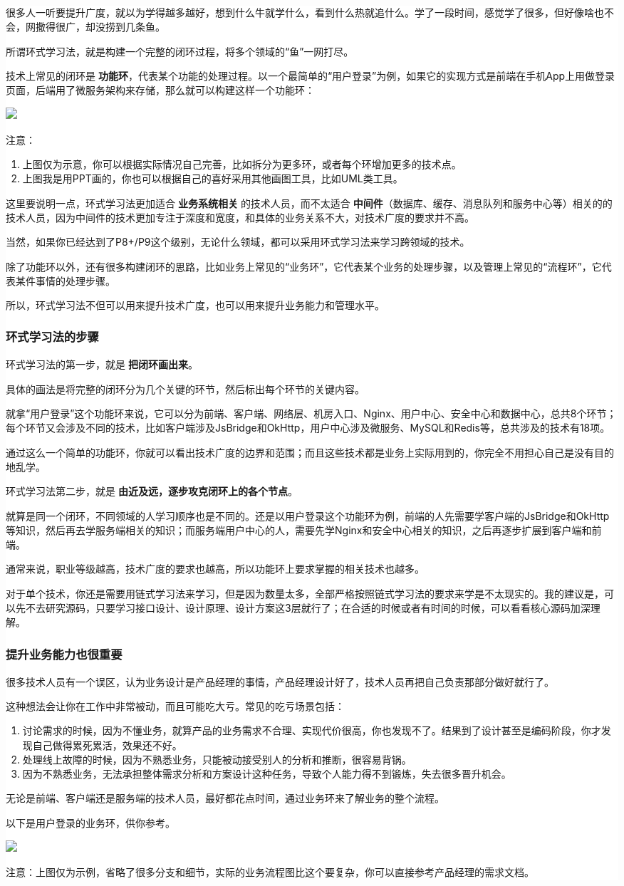 很多人一听要提升广度，就以为学得越多越好，想到什么牛就学什么，看到什么热就追什么。学了一段时间，感觉学了很多，但好像啥也不会，网撒得很广，却没捞到几条鱼。

所谓环式学习法，就是构建一个完整的闭环过程，将多个领域的“鱼”一网打尽。

技术上常见的闭环是 **功能环**，代表某个功能的处理过程。以一个最简单的“用户登录”为例，如果它的实现方式是前端在手机App上用做登录页面，后端用了微服务架构来存储，那么就可以构建这样一个功能环：

![](https://static001.geekbang.org/resource/image/c7/53/c760fcec2b2f8143c173d5460849e053.jpg?wh=2700*1191)

注意：

1. 上图仅为示意，你可以根据实际情况自己完善，比如拆分为更多环，或者每个环增加更多的技术点。
2. 上图我是用PPT画的，你也可以根据自己的喜好采用其他画图工具，比如UML类工具。

这里要说明一点，环式学习法更加适合 **业务系统相关** 的技术人员，而不太适合 **中间件**（数据库、缓存、消息队列和服务中心等）相关的的技术人员，因为中间件的技术更加专注于深度和宽度，和具体的业务关系不大，对技术广度的要求并不高。

当然，如果你已经达到了P8+/P9这个级别，无论什么领域，都可以采用环式学习法来学习跨领域的技术。

除了功能环以外，还有很多构建闭环的思路，比如业务上常见的“业务环”，它代表某个业务的处理步骤，以及管理上常见的“流程环”，它代表某件事情的处理步骤。

所以，环式学习法不但可以用来提升技术广度，也可以用来提升业务能力和管理水平。

### 环式学习法的步骤

环式学习法的第一步，就是 **把闭环画出来**。

具体的画法是将完整的闭环分为几个关键的环节，然后标出每个环节的关键内容。

就拿“用户登录”这个功能环来说，它可以分为前端、客户端、网络层、机房入口、Nginx、用户中心、安全中心和数据中心，总共8个环节；每个环节又会涉及不同的技术，比如客户端涉及JsBridge和OkHttp，用户中心涉及微服务、MySQL和Redis等，总共涉及的技术有18项。

通过这么一个简单的功能环，你就可以看出技术广度的边界和范围；而且这些技术都是业务上实际用到的，你完全不用担心自己是没有目的地乱学。

环式学习法第二步，就是 **由近及远，逐步攻克闭环上的各个节点**。

就算是同一个闭环，不同领域的人学习顺序也是不同的。还是以用户登录这个功能环为例，前端的人先需要学客户端的JsBridge和OkHttp等知识，然后再去学服务端相关的知识；而服务端用户中心的人，需要先学Nginx和安全中心相关的知识，之后再逐步扩展到客户端和前端。

通常来说，职业等级越高，技术广度的要求也越高，所以功能环上要求掌握的相关技术也越多。

对于单个技术，你还是需要用链式学习法来学习，但是因为数量太多，全部严格按照链式学习法的要求来学是不太现实的。我的建议是，可以先不去研究源码，只要学习接口设计、设计原理、设计方案这3层就行了；在合适的时候或者有时间的时候，可以看看核心源码加深理解。

### 提升业务能力也很重要

很多技术人员有一个误区，认为业务设计是产品经理的事情，产品经理设计好了，技术人员再把自己负责那部分做好就行了。

这种想法会让你在工作中非常被动，而且可能吃大亏。常见的吃亏场景包括：

1. 讨论需求的时候，因为不懂业务，就算产品的业务需求不合理、实现代价很高，你也发现不了。结果到了设计甚至是编码阶段，你才发现自己做得累死累活，效果还不好。
2. 处理线上故障的时候，因为不熟悉业务，只能被动接受别人的分析和推断，很容易背锅。
3. 因为不熟悉业务，无法承担整体需求分析和方案设计这种任务，导致个人能力得不到锻炼，失去很多晋升机会。

无论是前端、客户端还是服务端的技术人员，最好都花点时间，通过业务环来了解业务的整个流程。

以下是用户登录的业务环，供你参考。

![](https://static001.geekbang.org/resource/image/f5/3d/f577fe775c26ebacdfd4b2f01d14363d.jpg?wh=2700*880)

注意：上图仅为示例，省略了很多分支和细节，实际的业务流程图比这个要复杂，你可以直接参考产品经理的需求文档。

